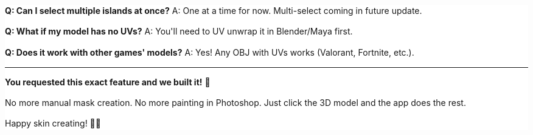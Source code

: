 **Q: Can I select multiple islands at once?**
A: One at a time for now. Multi-select coming in future update.

**Q: What if my model has no UVs?**
A: You'll need to UV unwrap it in Blender/Maya first.

**Q: Does it work with other games' models?**
A: Yes! Any OBJ with UVs works (Valorant, Fortnite, etc.).

---

**You requested this exact feature and we built it!** 🎉

No more manual mask creation. No more painting in Photoshop. Just click the 3D model and the app does the rest.

Happy skin creating! 🎨🔫

